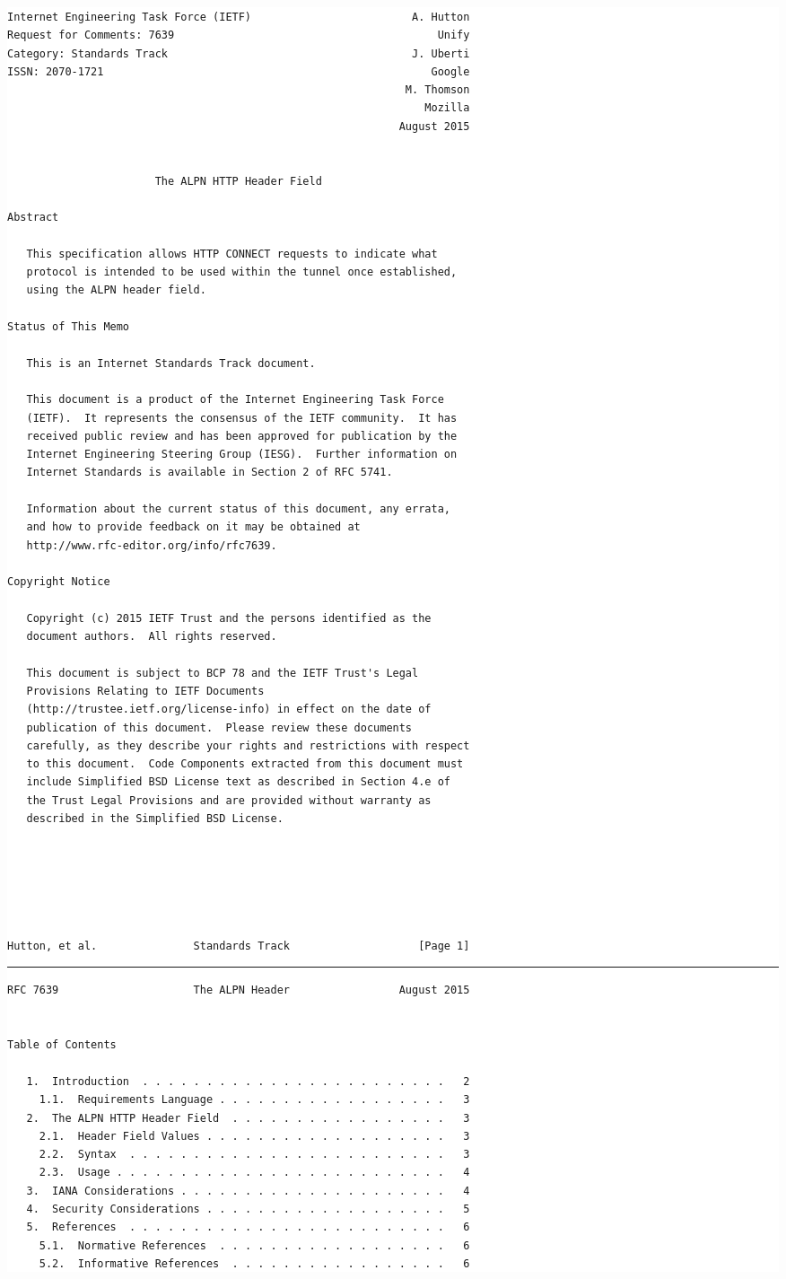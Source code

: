     Internet Engineering Task Force (IETF)                         A. Hutton
    Request for Comments: 7639                                         Unify
    Category: Standards Track                                      J. Uberti
    ISSN: 2070-1721                                                   Google
                                                                  M. Thomson
                                                                     Mozilla
                                                                 August 2015


                           The ALPN HTTP Header Field

    Abstract

       This specification allows HTTP CONNECT requests to indicate what
       protocol is intended to be used within the tunnel once established,
       using the ALPN header field.

    Status of This Memo

       This is an Internet Standards Track document.

       This document is a product of the Internet Engineering Task Force
       (IETF).  It represents the consensus of the IETF community.  It has
       received public review and has been approved for publication by the
       Internet Engineering Steering Group (IESG).  Further information on
       Internet Standards is available in Section 2 of RFC 5741.

       Information about the current status of this document, any errata,
       and how to provide feedback on it may be obtained at
       http://www.rfc-editor.org/info/rfc7639.

    Copyright Notice

       Copyright (c) 2015 IETF Trust and the persons identified as the
       document authors.  All rights reserved.

       This document is subject to BCP 78 and the IETF Trust's Legal
       Provisions Relating to IETF Documents
       (http://trustee.ietf.org/license-info) in effect on the date of
       publication of this document.  Please review these documents
       carefully, as they describe your rights and restrictions with respect
       to this document.  Code Components extracted from this document must
       include Simplified BSD License text as described in Section 4.e of
       the Trust Legal Provisions and are provided without warranty as
       described in the Simplified BSD License.






    Hutton, et al.               Standards Track                    [Page 1]

------------------------------------------------------------------------

``` newpage
RFC 7639                     The ALPN Header                 August 2015


Table of Contents

   1.  Introduction  . . . . . . . . . . . . . . . . . . . . . . . .   2
     1.1.  Requirements Language . . . . . . . . . . . . . . . . . .   3
   2.  The ALPN HTTP Header Field  . . . . . . . . . . . . . . . . .   3
     2.1.  Header Field Values . . . . . . . . . . . . . . . . . . .   3
     2.2.  Syntax  . . . . . . . . . . . . . . . . . . . . . . . . .   3
     2.3.  Usage . . . . . . . . . . . . . . . . . . . . . . . . . .   4
   3.  IANA Considerations . . . . . . . . . . . . . . . . . . . . .   4
   4.  Security Considerations . . . . . . . . . . . . . . . . . . .   5
   5.  References  . . . . . . . . . . . . . . . . . . . . . . . . .   6
     5.1.  Normative References  . . . . . . . . . . . . . . . . . .   6
     5.2.  Informative References  . . . . . . . . . . . . . . . . .   6
```
